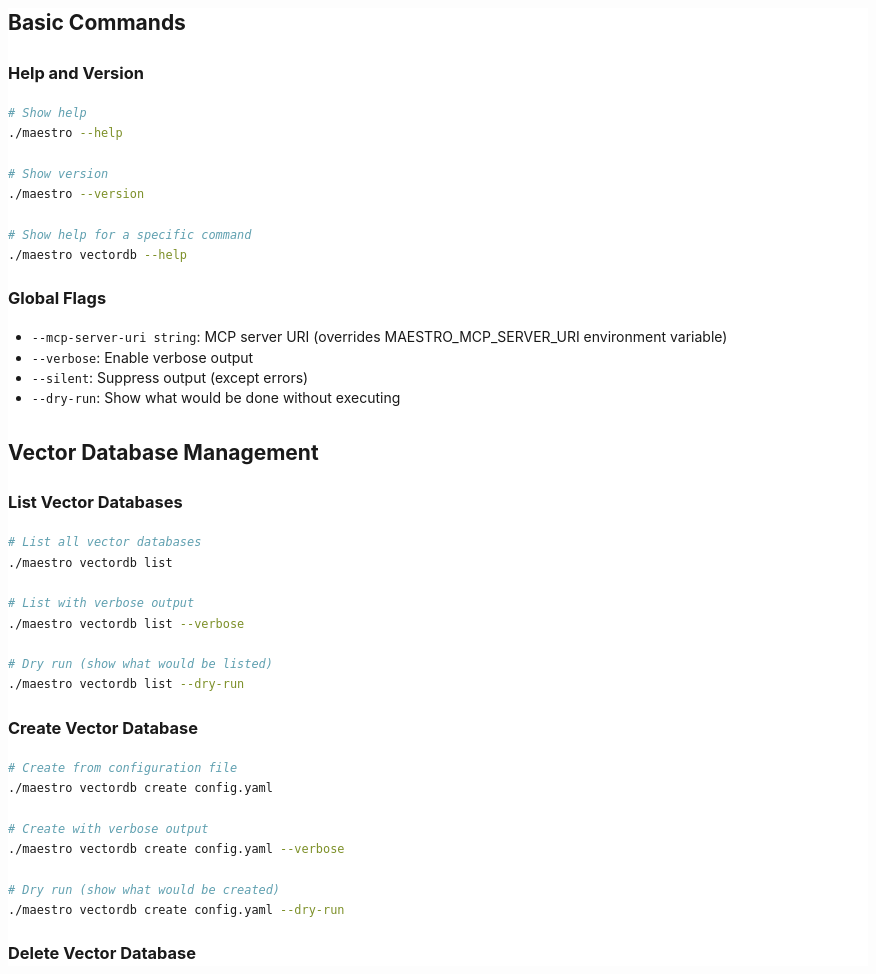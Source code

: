 ## Basic Commands

### Help and Version

```bash
# Show help
./maestro --help

# Show version
./maestro --version

# Show help for a specific command
./maestro vectordb --help
```

### Global Flags

- `--mcp-server-uri string`: MCP server URI (overrides MAESTRO_MCP_SERVER_URI environment variable)
- `--verbose`: Enable verbose output
- `--silent`: Suppress output (except errors)
- `--dry-run`: Show what would be done without executing

## Vector Database Management

### List Vector Databases

```bash
# List all vector databases
./maestro vectordb list

# List with verbose output
./maestro vectordb list --verbose

# Dry run (show what would be listed)
./maestro vectordb list --dry-run
```

### Create Vector Database

```bash
# Create from configuration file
./maestro vectordb create config.yaml

# Create with verbose output
./maestro vectordb create config.yaml --verbose

# Dry run (show what would be created)
./maestro vectordb create config.yaml --dry-run
```

### Delete Vector Database
